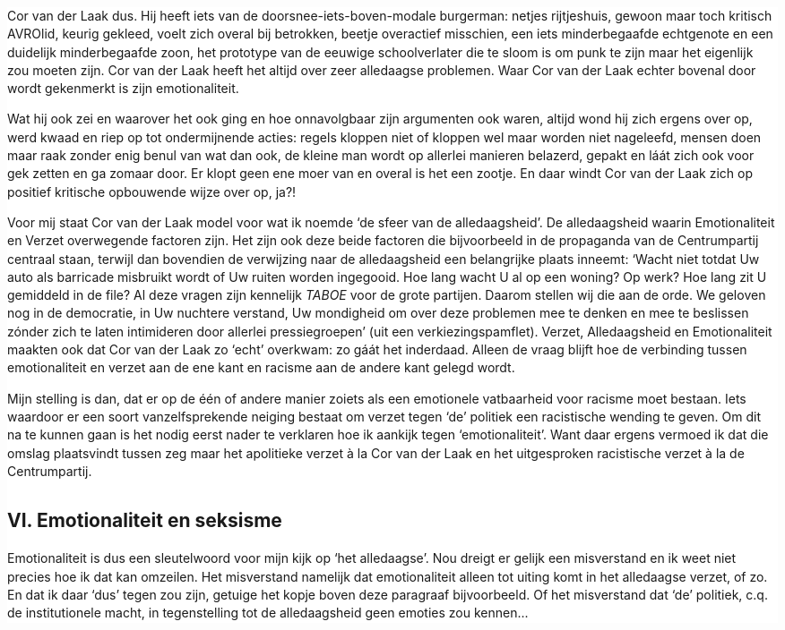 Cor van der Laak dus. Hij heeft iets van de doorsnee-iets-boven-modale
burgerman: netjes rijtjeshuis, gewoon maar toch kritisch AVRO­lid,
keurig gekleed, voelt zich overal bij betrokken, beetje overactief
misschien, een iets minderbegaafde echtgenote en een duidelijk
minderbegaafde zoon, het prototype van de eeuwige schoolverlater die te
sloom is om punk te zijn maar het eigenlijk zou moeten zijn. Cor van der
Laak heeft het altijd over zeer alledaagse problemen. Waar Cor van der
Laak echter bovenal door wordt gekenmerkt is zijn emotionaliteit.

Wat hij ook zei en waarover het ook ging en hoe onnavolgbaar zijn
argumenten ook waren, altijd wond hij zich ergens over op, werd kwaad en
riep op tot ondermijnende acties: regels kloppen niet of kloppen wel
maar worden niet nageleefd, mensen doen maar raak zonder enig benul van
wat dan ook, de kleine man wordt op allerlei manieren belazerd, gepakt
en láát zich ook voor gek zetten en ga zomaar door. Er klopt geen ene
moer van en overal is het een zootje. En daar windt Cor van der Laak
zich op positief kritische opbouwende wijze over op, ja?!

Voor mij staat Cor van der Laak model voor wat ik noemde ‘de sfeer van
de alledaagsheid’. De alledaagsheid waarin Emotionaliteit en Verzet
overwegende factoren zijn. Het zijn ook deze beide factoren die
bijvoorbeeld in de propaganda van de Centrumpartij centraal staan,
terwijl dan bovendien de verwijzing naar de alledaagsheid een
belangrijke plaats inneemt: ‘Wacht niet totdat Uw auto als barricade
misbruikt wordt of Uw ruiten worden ingegooid. Hoe lang wacht U al op
een woning? Op werk? Hoe lang zit U gemiddeld in de file? Al deze vragen
zijn kennelijk *TABOE* voor de grote partijen. Daarom stellen wij die
aan de orde. We geloven nog in de democratie, in Uw nuchtere verstand,
Uw mondigheid om over deze problemen mee te denken en mee te beslissen
zónder zich te laten intimideren door allerlei pressiegroepen’ (uit een
verkiezingspamflet). Verzet, Alledaagsheid en Emotionaliteit maakten ook
dat Cor van der Laak zo ‘echt’ overkwam: zo gáát het inderdaad. Alleen
de vraag blijft hoe de verbinding tussen emotionaliteit en verzet aan de
ene kant en racisme aan de andere kant gelegd wordt.

Mijn stelling is dan, dat er op de één of andere manier zoiets als een
emotionele vatbaarheid voor racisme moet bestaan. Iets waardoor er een
soort vanzelfsprekende neiging bestaat om verzet tegen ‘de’ politiek een
racistische wending te geven. Om dit na te kunnen gaan is het nodig
eerst nader te verklaren hoe ik aankijk tegen ‘emotionaliteit’. Want
daar ergens vermoed ik dat die omslag plaatsvindt tussen zeg maar het
apolitieke verzet à la Cor van der Laak en het uitgesproken racistische
verzet à la de Centrumpartij.

## VI. Emotionaliteit en seksisme

Emotionaliteit is dus een sleutelwoord voor mijn kijk op ‘het
alledaagse’. Nou dreigt er gelijk een misverstand en ik weet niet
precies hoe ik dat kan omzeilen. Het misverstand namelijk dat
emotionaliteit alleen tot uiting komt in het alledaagse verzet, of zo.
En dat ik daar ‘dus’ tegen zou zijn, getuige het kopje boven deze
paragraaf bijvoorbeeld. Of het misverstand dat ‘de’ politiek, c.q. de
institutionele macht, in tegenstelling tot de alledaagsheid geen emoties
zou kennen...
